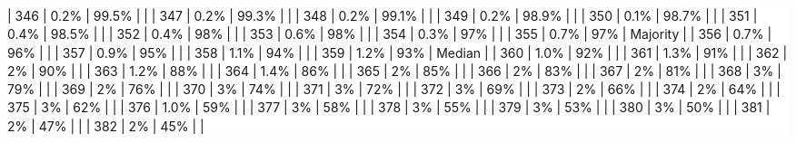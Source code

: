 | 346 | 0.2% | 99.5% |  |
| 347 | 0.2% | 99.3% |  |
| 348 | 0.2% | 99.1% |  |
| 349 | 0.2% | 98.9% |  |
| 350 | 0.1% | 98.7% |  |
| 351 | 0.4% | 98.5% |  |
| 352 | 0.4% | 98% |  |
| 353 | 0.6% | 98% |  |
| 354 | 0.3% | 97% |  |
| 355 | 0.7% | 97% | Majority |
| 356 | 0.7% | 96% |  |
| 357 | 0.9% | 95% |  |
| 358 | 1.1% | 94% |  |
| 359 | 1.2% | 93% | Median |
| 360 | 1.0% | 92% |  |
| 361 | 1.3% | 91% |  |
| 362 | 2% | 90% |  |
| 363 | 1.2% | 88% |  |
| 364 | 1.4% | 86% |  |
| 365 | 2% | 85% |  |
| 366 | 2% | 83% |  |
| 367 | 2% | 81% |  |
| 368 | 3% | 79% |  |
| 369 | 2% | 76% |  |
| 370 | 3% | 74% |  |
| 371 | 3% | 72% |  |
| 372 | 3% | 69% |  |
| 373 | 2% | 66% |  |
| 374 | 2% | 64% |  |
| 375 | 3% | 62% |  |
| 376 | 1.0% | 59% |  |
| 377 | 3% | 58% |  |
| 378 | 3% | 55% |  |
| 379 | 3% | 53% |  |
| 380 | 3% | 50% |  |
| 381 | 2% | 47% |  |
| 382 | 2% | 45% |  |